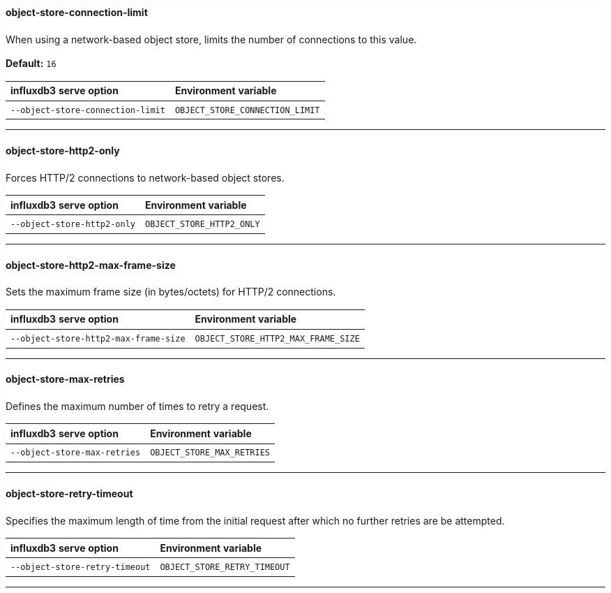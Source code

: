 
#### object-store-connection-limit

When using a network-based object store, limits the number of connections to
this value.

**Default:** `16`

| influxdb3 serve option            | Environment variable            |
| :-------------------------------- | :------------------------------ |
| `--object-store-connection-limit` | `OBJECT_STORE_CONNECTION_LIMIT` |

---

#### object-store-http2-only

Forces HTTP/2 connections to network-based object stores.

| influxdb3 serve option      | Environment variable      |
| :-------------------------- | :------------------------ |
| `--object-store-http2-only` | `OBJECT_STORE_HTTP2_ONLY` |

---

#### object-store-http2-max-frame-size

Sets the maximum frame size (in bytes/octets) for HTTP/2 connections.

| influxdb3 serve option                | Environment variable                |
| :------------------------------------ | :---------------------------------- |
| `--object-store-http2-max-frame-size` | `OBJECT_STORE_HTTP2_MAX_FRAME_SIZE` |

---

#### object-store-max-retries

Defines the maximum number of times to retry a request.

| influxdb3 serve option       | Environment variable       |
| :--------------------------- | :------------------------- |
| `--object-store-max-retries` | `OBJECT_STORE_MAX_RETRIES` |

---

#### object-store-retry-timeout

Specifies the maximum length of time from the initial request after which no
further retries are be attempted.

| influxdb3 serve option         | Environment variable         |
| :----------------------------- | :--------------------------- |
| `--object-store-retry-timeout` | `OBJECT_STORE_RETRY_TIMEOUT` |

---
